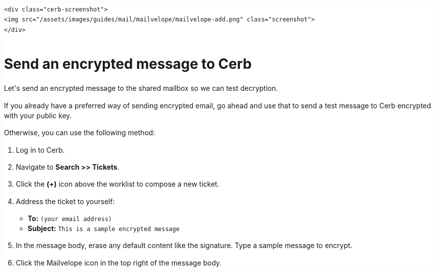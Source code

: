 	<div class="cerb-screenshot">
	<img src="/assets/images/guides/mail/mailvelope/mailvelope-add.png" class="screenshot">
	</div>

# Send an encrypted message to Cerb

Let's send an encrypted message to the shared mailbox so we can test decryption.

If you already have a preferred way of sending encrypted email, go ahead and use that to send a test message to Cerb encrypted with your public key.

Otherwise, you can use the following method:

1. Log in to Cerb.

1. Navigate to **Search >> Tickets**.

1. Click the **(+)** icon above the worklist to compose a new ticket.

1. Address the ticket to yourself:
	* **To:** `(your email address)`
	* **Subject:** `This is a sample encrypted message`
	
1. In the message body, erase any default content like the signature.  Type a sample message to encrypt.

1. Click the Mailvelope icon in the top right of the message body.

	<div class="cerb-screenshot">